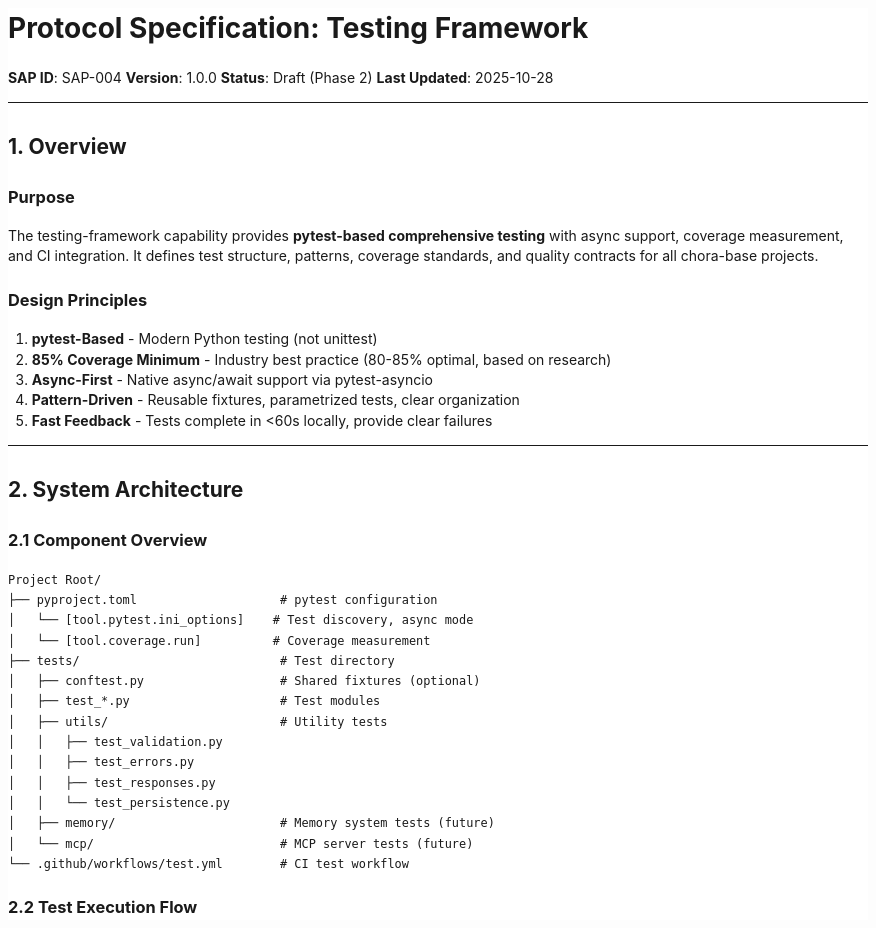 # Protocol Specification: Testing Framework

**SAP ID**: SAP-004
**Version**: 1.0.0
**Status**: Draft (Phase 2)
**Last Updated**: 2025-10-28

---

## 1. Overview

### Purpose

The testing-framework capability provides **pytest-based comprehensive testing** with async support, coverage measurement, and CI integration. It defines test structure, patterns, coverage standards, and quality contracts for all chora-base projects.

### Design Principles

1. **pytest-Based** - Modern Python testing (not unittest)
2. **85% Coverage Minimum** - Industry best practice (80-85% optimal, based on research)
3. **Async-First** - Native async/await support via pytest-asyncio
4. **Pattern-Driven** - Reusable fixtures, parametrized tests, clear organization
5. **Fast Feedback** - Tests complete in <60s locally, provide clear failures

---

## 2. System Architecture

### 2.1 Component Overview

```
Project Root/
├── pyproject.toml                    # pytest configuration
│   └── [tool.pytest.ini_options]    # Test discovery, async mode
│   └── [tool.coverage.run]          # Coverage measurement
├── tests/                            # Test directory
│   ├── conftest.py                   # Shared fixtures (optional)
│   ├── test_*.py                     # Test modules
│   ├── utils/                        # Utility tests
│   │   ├── test_validation.py
│   │   ├── test_errors.py
│   │   ├── test_responses.py
│   │   └── test_persistence.py
│   ├── memory/                       # Memory system tests (future)
│   └── mcp/                          # MCP server tests (future)
└── .github/workflows/test.yml        # CI test workflow
```

### 2.2 Test Execution Flow
